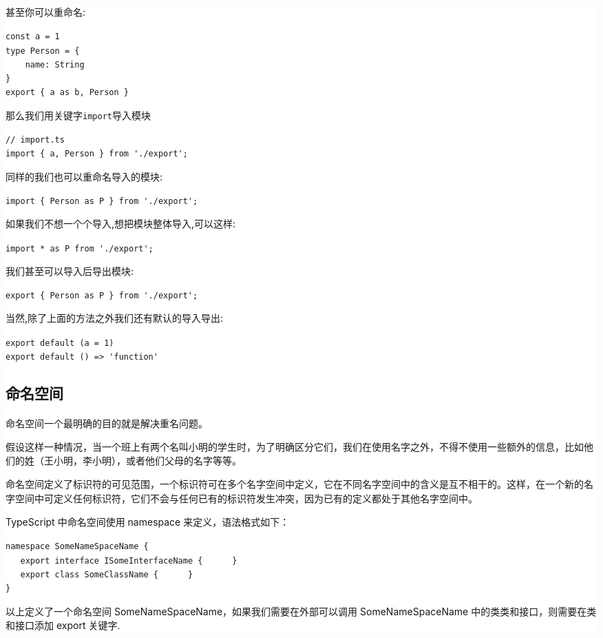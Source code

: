 甚至你可以重命名:

```
const a = 1
type Person = {
    name: String
}
export { a as b, Person }
```

那么我们用关键字`import`导入模块

```
// import.ts
import { a, Person } from './export';
```

同样的我们也可以重命名导入的模块:

```
import { Person as P } from './export';
```

如果我们不想一个个导入,想把模块整体导入,可以这样:

```
import * as P from './export';
```

我们甚至可以导入后导出模块:

```
export { Person as P } from './export';
```

当然,除了上面的方法之外我们还有默认的导入导出:

```
export default (a = 1)
export default () => 'function'
```

## 命名空间

命名空间一个最明确的目的就是解决重名问题。

假设这样一种情况，当一个班上有两个名叫小明的学生时，为了明确区分它们，我们在使用名字之外，不得不使用一些额外的信息，比如他们的姓（王小明，李小明），或者他们父母的名字等等。

命名空间定义了标识符的可见范围，一个标识符可在多个名字空间中定义，它在不同名字空间中的含义是互不相干的。这样，在一个新的名字空间中可定义任何标识符，它们不会与任何已有的标识符发生冲突，因为已有的定义都处于其他名字空间中。

TypeScript 中命名空间使用 namespace 来定义，语法格式如下：

```
namespace SomeNameSpaceName {
   export interface ISomeInterfaceName {      }  
   export class SomeClassName {      }  
}
```

以上定义了一个命名空间 SomeNameSpaceName，如果我们需要在外部可以调用 SomeNameSpaceName 中的类类和接口，则需要在类和接口添加 export 关键字.
